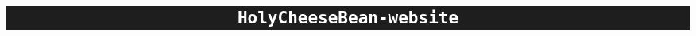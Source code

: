 # HolyCheeseBean-website
<!DOCTYPE html>
<html lang="en">
<head>
  <meta charset="UTF-8">
  <meta name="viewport" content="width=device-width, initial-scale=1.0">
  <title>HolyCheeseBeans - Gaming Channel</title>
  <link rel="preconnect" href="https://fonts.googleapis.com">
  <link rel="preconnect" href="https://fonts.gstatic.com" crossorigin>
  <link href="https://fonts.googleapis.com/css2?family=Press+Start+2P&display=swap" rel="stylesheet">
  <style>
    body {
      margin: 0;
      font-family: 'Press Start 2P', monospace;
      background-color: #1e1e1e;
      color: #fff;
      text-align: center;
    }

    header {
      background-color: #ffeb3b;
      color: #b71c1c;
      padding: 2rem;
    }

    header img {
      height: 80px;
    }

    h1 {
      margin: 1rem 0 0.5rem;
      font-size: 1.5rem;
    }

    nav a {
      color: #fff;
      margin: 0 1rem;
      text-decoration: none;
    }

    .section {
      padding: 3rem 1rem;
    }

    .btn {
      background-color: #b71c1c;
      color: #fff;
      padding: 0.75rem 1.5rem;
      border: none;
      border-radius: 8px;
      font-size: 1rem;
      cursor: pointer;
      margin-top: 1rem;
    }
